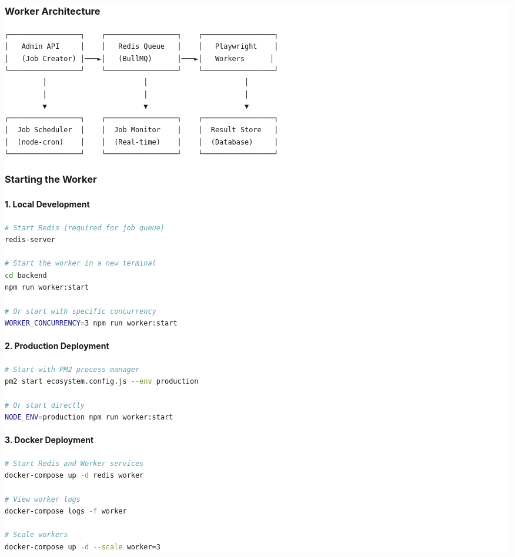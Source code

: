 ### Worker Architecture

```
┌─────────────────┐    ┌─────────────────┐    ┌─────────────────┐
│   Admin API     │    │   Redis Queue   │    │   Playwright    │
│   (Job Creator) │───►│   (BullMQ)      │───►│   Workers      │
└─────────────────┘    └─────────────────┘    └─────────────────┘
         │                       │                       │
         │                       │                       │
         ▼                       ▼                       ▼
┌─────────────────┐    ┌─────────────────┐    ┌─────────────────┐
│  Job Scheduler  │    │  Job Monitor    │    │  Result Store   │
│  (node-cron)    │    │  (Real-time)    │    │  (Database)     │
└─────────────────┘    └─────────────────┘    └─────────────────┘
```

### Starting the Worker

#### 1. **Local Development**

```bash
# Start Redis (required for job queue)
redis-server

# Start the worker in a new terminal
cd backend
npm run worker:start

# Or start with specific concurrency
WORKER_CONCURRENCY=3 npm run worker:start
```

#### 2. **Production Deployment**

```bash
# Start with PM2 process manager
pm2 start ecosystem.config.js --env production

# Or start directly
NODE_ENV=production npm run worker:start
```

#### 3. **Docker Deployment**

```bash
# Start Redis and Worker services
docker-compose up -d redis worker

# View worker logs
docker-compose logs -f worker

# Scale workers
docker-compose up -d --scale worker=3
```
